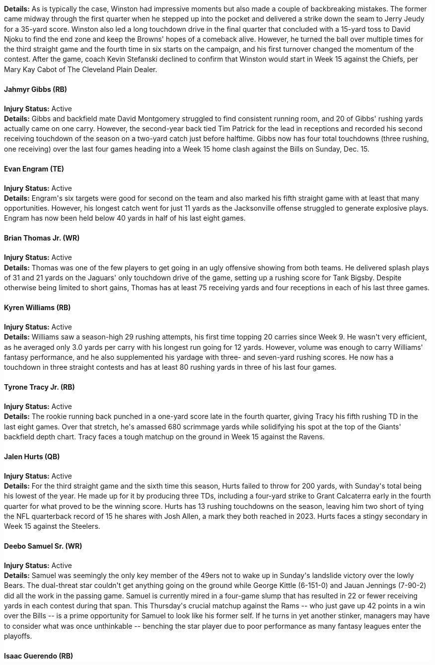 **Details:** As is typically the case, Winston had impressive moments but also made a couple of backbreaking mistakes. The former came midway through the first quarter when he stepped up into the pocket and delivered a strike down the seam to Jerry Jeudy for a 35-yard score. Winston also led a long touchdown drive in the final quarter that concluded with a 15-yard toss to David Njoku to find the end zone and keep the Browns' hopes of a comeback alive. However, he turned the ball over multiple times for the third straight game and the fourth time in six starts on the campaign, and his first turnover changed the momentum of the contest. After the game, coach Kevin Stefanski declined to confirm that Winston would start in Week 15 against the Chiefs, per Mary Kay Cabot of The Cleveland Plain Dealer.
#### Jahmyr Gibbs (RB)
**Injury Status:** Active <br>
**Details:** Gibbs and backfield mate David Montgomery struggled to find consistent running room, and 20 of Gibbs' rushing yards actually came on one carry. However, the second-year back tied Tim Patrick for the lead in receptions and recorded his second receiving touchdown of the season on a two-yard catch just before halftime. Gibbs now has four total touchdowns (three rushing, one receiving) over the last four games heading into a Week 15 home clash against the Bills on Sunday, Dec. 15.
#### Evan Engram (TE)
**Injury Status:** Active <br>
**Details:** Engram's six targets were good for second on the team and also marked his fifth straight game with at least that many opportunities. However, his longest catch went for just 11 yards as the Jacksonville offense struggled to generate explosive plays. Engram has now been held below 40 yards in half of his last eight games.
#### Brian Thomas Jr. (WR)
**Injury Status:** Active <br>
**Details:** Thomas was one of the few players to get going in an ugly offensive showing from both teams. He delivered splash plays of 31 and 21 yards on the Jaguars' only touchdown drive of the game, setting up a rushing score for Tank Bigsby. Despite otherwise being limited to short gains, Thomas has at least 75 receiving yards and four receptions in each of his last three games.
#### Kyren Williams (RB)
**Injury Status:** Active <br>
**Details:** Williams saw a season-high 29 rushing attempts, his first time topping 20 carries since Week 9. He wasn't very efficient, as he averaged only 3.0 yards per carry with his longest run going for 12 yards. However, volume was enough to carry Williams' fantasy performance, and he also supplemented his yardage with three- and seven-yard rushing scores. He now has a touchdown in three straight contests and has at least 80 rushing yards in three of his last four games.
#### Tyrone Tracy Jr. (RB)
**Injury Status:** Active <br>
**Details:** The rookie running back punched in a one-yard score late in the fourth quarter, giving Tracy his fifth rushing TD in the last eight games. Over that stretch, he's amassed 680 scrimmage yards while solidifying his spot at the top of the Giants' backfield depth chart. Tracy faces a tough matchup on the ground in Week 15 against the Ravens.
#### Jalen Hurts (QB)
**Injury Status:** Active <br>
**Details:** For the third straight game and the sixth time this season, Hurts failed to throw for 200 yards, with Sunday's total being his lowest of the year. He made up for it by producing three TDs, including a four-yard strike to Grant Calcaterra early in the fourth quarter for what proved to be the winning score. Hurts has 13 rushing touchdowns on the season, leaving him two short of tying the NFL quarterback record of 15 he shares with Josh Allen, a mark they both reached in 2023. Hurts faces a stingy secondary in Week 15 against the Steelers.
#### Deebo Samuel Sr. (WR)
**Injury Status:** Active <br>
**Details:** Samuel was seemingly the only key member of the 49ers not to wake up in Sunday's landslide victory over the lowly Bears. The dual-threat star couldn't get anything going on the ground while George Kittle (6-151-0) and Jauan Jennings (7-90-2) did all the work in the passing game. Samuel is currently mired in a four-game slump that has resulted in 22 or fewer receiving yards in each contest during that span. This Thursday's crucial matchup against the Rams -- who just gave up 42 points in a win over the Bills -- is a prime opportunity for Samuel to look like his former self. If he turns in yet another stinker, managers may have to consider what was once unthinkable -- benching the star player due to poor performance as many fantasy leagues enter the playoffs.
#### Isaac Guerendo (RB)